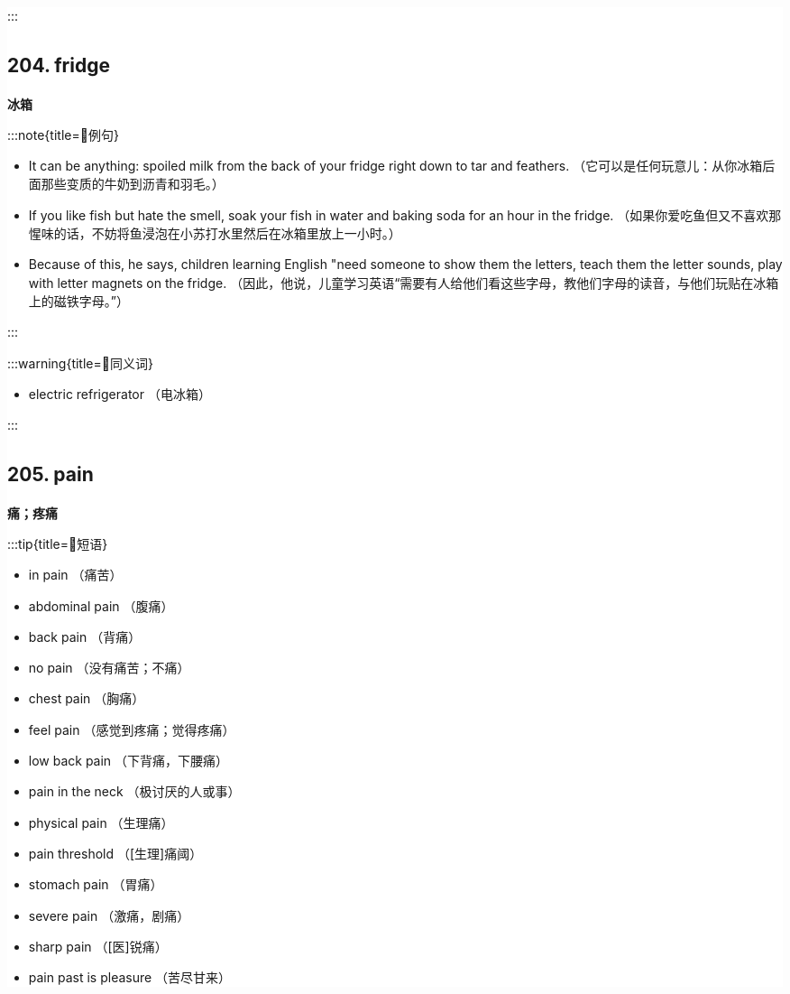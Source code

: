 :::


## 204. fridge

**冰箱**

:::note{title=🎤例句}

- It can be anything: spoiled milk from the back of your fridge right down to tar and feathers. （它可以是任何玩意儿：从你冰箱后面那些变质的牛奶到沥青和羽毛。）

- If you like fish but hate the smell, soak your fish in water and baking soda for an hour in the  fridge. （如果你爱吃鱼但又不喜欢那惺味的话，不妨将鱼浸泡在小苏打水里然后在冰箱里放上一小时。）

- Because of this, he says, children learning English "need someone to show them the letters, teach them the letter sounds, play with letter magnets on the fridge. （因此，他说，儿童学习英语“需要有人给他们看这些字母，教他们字母的读音，与他们玩贴在冰箱上的磁铁字母。”）

:::

:::warning{title=🤔同义词}

- electric refrigerator （电冰箱）

:::


## 205. pain

**痛；疼痛**

:::tip{title=🤩短语}

- in pain （痛苦）

- abdominal pain （腹痛）

- back pain （背痛）

- no pain （没有痛苦；不痛）

- chest pain （胸痛）

- feel pain （感觉到疼痛；觉得疼痛）

- low back pain （下背痛，下腰痛）

- pain in the neck （极讨厌的人或事）

- physical pain （生理痛）

- pain threshold （[生理]痛阈）

- stomach pain （胃痛）

- severe pain （激痛，剧痛）

- sharp pain （[医]锐痛）

- pain past is pleasure （苦尽甘来）

